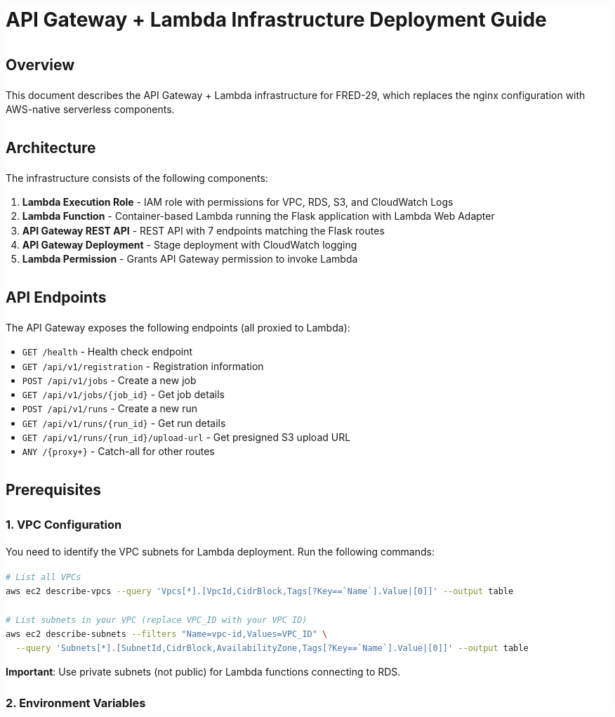 # API Gateway + Lambda Infrastructure Deployment Guide

## Overview

This document describes the API Gateway + Lambda infrastructure for FRED-29, which replaces the nginx configuration with AWS-native serverless components.

## Architecture

The infrastructure consists of the following components:

1. **Lambda Execution Role** - IAM role with permissions for VPC, RDS, S3, and CloudWatch Logs
2. **Lambda Function** - Container-based Lambda running the Flask application with Lambda Web Adapter
3. **API Gateway REST API** - REST API with 7 endpoints matching the Flask routes
4. **API Gateway Deployment** - Stage deployment with CloudWatch logging
5. **Lambda Permission** - Grants API Gateway permission to invoke Lambda

## API Endpoints

The API Gateway exposes the following endpoints (all proxied to Lambda):

- `GET /health` - Health check endpoint
- `GET /api/v1/registration` - Registration information
- `POST /api/v1/jobs` - Create a new job
- `GET /api/v1/jobs/{job_id}` - Get job details
- `POST /api/v1/runs` - Create a new run
- `GET /api/v1/runs/{run_id}` - Get run details
- `GET /api/v1/runs/{run_id}/upload-url` - Get presigned S3 upload URL
- `ANY /{proxy+}` - Catch-all for other routes

## Prerequisites

### 1. VPC Configuration

You need to identify the VPC subnets for Lambda deployment. Run the following commands:

```bash
# List all VPCs
aws ec2 describe-vpcs --query 'Vpcs[*].[VpcId,CidrBlock,Tags[?Key==`Name`].Value|[0]]' --output table

# List subnets in your VPC (replace VPC_ID with your VPC ID)
aws ec2 describe-subnets --filters "Name=vpc-id,Values=VPC_ID" \
  --query 'Subnets[*].[SubnetId,CidrBlock,AvailabilityZone,Tags[?Key==`Name`].Value|[0]]' --output table
```

**Important**: Use private subnets (not public) for Lambda functions connecting to RDS.

### 2. Environment Variables
